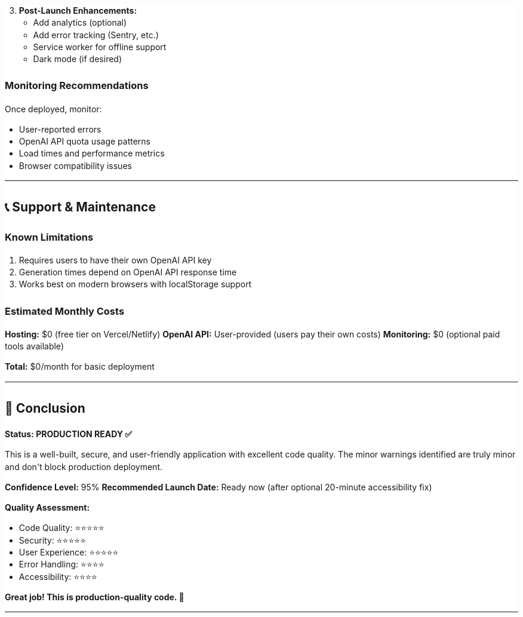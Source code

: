 3. **Post-Launch Enhancements:**
   - Add analytics (optional)
   - Add error tracking (Sentry, etc.)
   - Service worker for offline support
   - Dark mode (if desired)

### Monitoring Recommendations

Once deployed, monitor:
- User-reported errors
- OpenAI API quota usage patterns
- Load times and performance metrics
- Browser compatibility issues

---

## 📞 Support & Maintenance

### Known Limitations
1. Requires users to have their own OpenAI API key
2. Generation times depend on OpenAI API response time
3. Works best on modern browsers with localStorage support

### Estimated Monthly Costs
**Hosting:** $0 (free tier on Vercel/Netlify)
**OpenAI API:** User-provided (users pay their own costs)
**Monitoring:** $0 (optional paid tools available)

**Total:** $0/month for basic deployment

---

## 🎯 Conclusion

**Status: PRODUCTION READY ✅**

This is a well-built, secure, and user-friendly application with excellent code quality. The minor warnings identified are truly minor and don't block production deployment.

**Confidence Level:** 95%
**Recommended Launch Date:** Ready now (after optional 20-minute accessibility fix)

**Quality Assessment:**
- Code Quality: ⭐⭐⭐⭐⭐
- Security: ⭐⭐⭐⭐⭐
- User Experience: ⭐⭐⭐⭐⭐
- Error Handling: ⭐⭐⭐⭐
- Accessibility: ⭐⭐⭐⭐

**Great job! This is production-quality code. 🚀**

---
